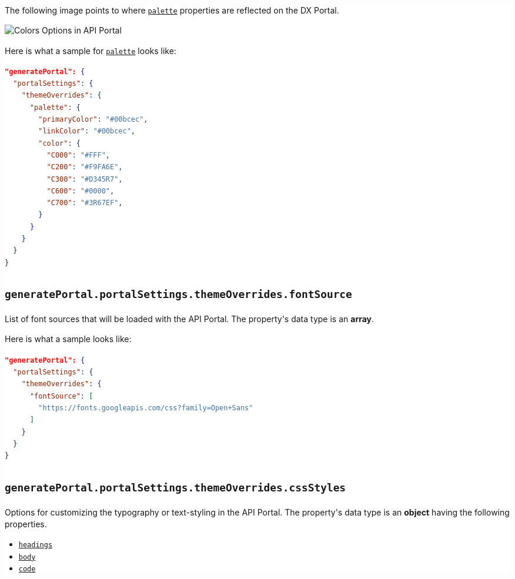 The following image points to where [`palette`](#generateportal-portalsettings-themeoverrides-palette) properties are reflected on the DX Portal.

![Colors Options in API Portal](static/images/colors-build_file-low_res_v2.png)

Here is what a sample for [`palette`](#generateportal-portalsettings-themeoverrides-palette) looks like:

```json
"generatePortal": {
  "portalSettings": {
    "themeOverrides": {
      "palette": {
        "primaryColor": "#00bcec",
        "linkColor": "#00bcec",
        "color": {
          "C000": "#FFF",
          "C200": "#F9FA6E",
          "C300": "#D345R7",
          "C600": "#0000",
          "C700": "#3R67EF",
        }
      }
    }
  }
}
```

## `generatePortal.portalSettings.themeOverrides.fontSource`

List of font sources that will be loaded with the API Portal. The property's data type is an **array**.

Here is what a sample looks like:

```json
"generatePortal": {
  "portalSettings": {
    "themeOverrides": {
      "fontSource": [
        "https://fonts.googleapis.com/css?family=Open+Sans"
      ]
    }
  }
}
```

## `generatePortal.portalSettings.themeOverrides.cssStyles`

Options for customizing the typography or text-styling in the API Portal. The property's data type is an **object** having the following properties.

- [`headings`](#generateportal-portalsettings-themeoverrides-cssstyles-headings)
- [`body`](#generateportal-portalsettings-themeoverrides-cssstyles-body)
- [`code`](#generateportal-portalsettings-themeoverrides-cssstyles-code)
